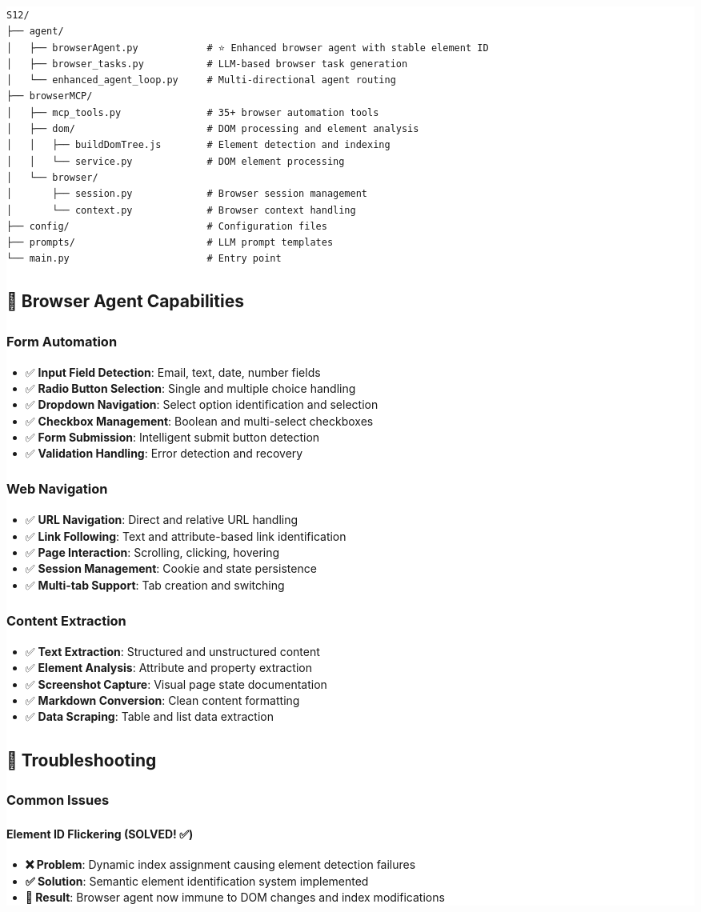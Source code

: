 ```
S12/
├── agent/
│   ├── browserAgent.py            # ⭐ Enhanced browser agent with stable element ID
│   ├── browser_tasks.py           # LLM-based browser task generation
│   └── enhanced_agent_loop.py     # Multi-directional agent routing
├── browserMCP/
│   ├── mcp_tools.py               # 35+ browser automation tools
│   ├── dom/                       # DOM processing and element analysis
│   │   ├── buildDomTree.js        # Element detection and indexing
│   │   └── service.py             # DOM element processing
│   └── browser/
│       ├── session.py             # Browser session management
│       └── context.py             # Browser context handling
├── config/                        # Configuration files
├── prompts/                       # LLM prompt templates
└── main.py                        # Entry point
```

## 🎯 Browser Agent Capabilities

### Form Automation
- ✅ **Input Field Detection**: Email, text, date, number fields
- ✅ **Radio Button Selection**: Single and multiple choice handling
- ✅ **Dropdown Navigation**: Select option identification and selection
- ✅ **Checkbox Management**: Boolean and multi-select checkboxes
- ✅ **Form Submission**: Intelligent submit button detection
- ✅ **Validation Handling**: Error detection and recovery

### Web Navigation
- ✅ **URL Navigation**: Direct and relative URL handling
- ✅ **Link Following**: Text and attribute-based link identification
- ✅ **Page Interaction**: Scrolling, clicking, hovering
- ✅ **Session Management**: Cookie and state persistence
- ✅ **Multi-tab Support**: Tab creation and switching

### Content Extraction
- ✅ **Text Extraction**: Structured and unstructured content
- ✅ **Element Analysis**: Attribute and property extraction
- ✅ **Screenshot Capture**: Visual page state documentation
- ✅ **Markdown Conversion**: Clean content formatting
- ✅ **Data Scraping**: Table and list data extraction

## 🔧 Troubleshooting

### Common Issues

#### Element ID Flickering (SOLVED! ✅)
- **❌ Problem**: Dynamic index assignment causing element detection failures
- **✅ Solution**: Semantic element identification system implemented
- **🎯 Result**: Browser agent now immune to DOM changes and index modifications
